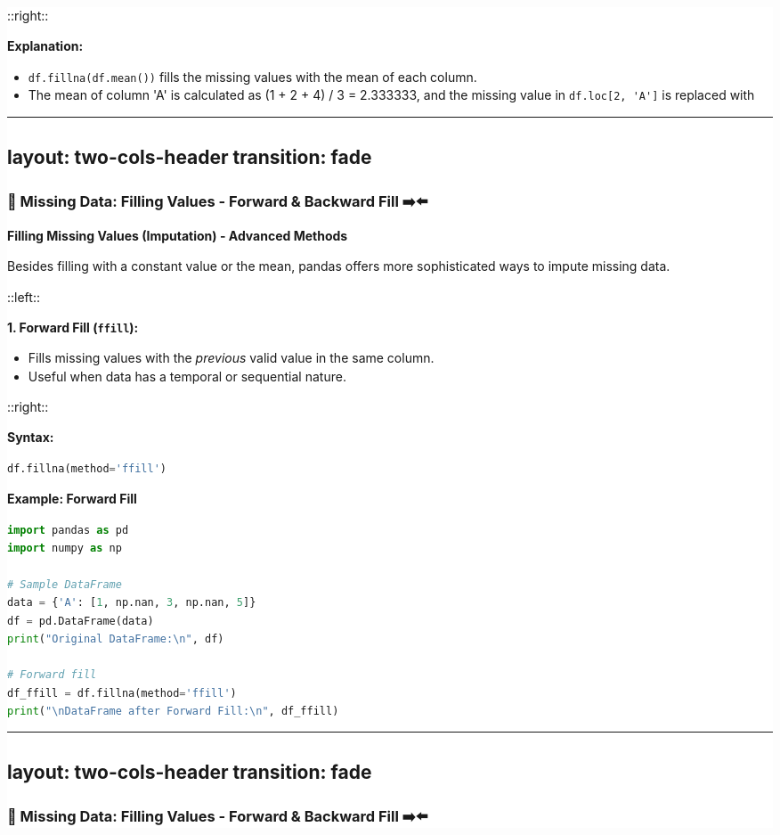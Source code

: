::right::

**Explanation:**

* `df.fillna(df.mean())` fills the missing values with the mean of each column.
* The mean of column 'A' is calculated as (1 + 2 + 4) / 3 = 2.333333, and the missing value in `df.loc[2, 'A']` is replaced with

---
layout: two-cols-header
transition: fade
---

### 🐼 Missing Data: Filling Values - Forward & Backward Fill ➡️⬅️

**Filling Missing Values (Imputation) - Advanced Methods**

Besides filling with a constant value or the mean, pandas offers more sophisticated ways to impute missing data.

::left:: 

**1. Forward Fill (`ffill`):**

* Fills missing values with the *previous* valid value in the same column.
* Useful when data has a temporal or sequential nature.

::right::

**Syntax:**

```python
df.fillna(method='ffill')
```

**Example: Forward Fill**
```py
import pandas as pd
import numpy as np

# Sample DataFrame
data = {'A': [1, np.nan, 3, np.nan, 5]}
df = pd.DataFrame(data)
print("Original DataFrame:\n", df)

# Forward fill
df_ffill = df.fillna(method='ffill')
print("\nDataFrame after Forward Fill:\n", df_ffill)
```

---
layout: two-cols-header
transition: fade
---
### 🐼 Missing Data: Filling Values - Forward & Backward Fill ➡️⬅️
